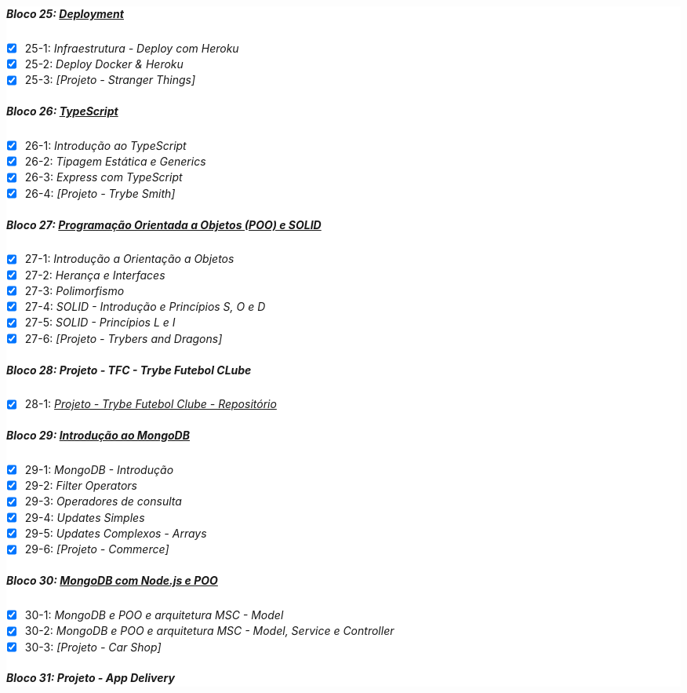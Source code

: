 ##### Bloco 25: [Deployment](https://github.com/vitorbss12/Trybe-Roadmap-Exercises-and-Projects/tree/master/03-Desenvolvimento-Back-End/07-Deployment)

- [X] 25-1: _Infraestrutura - Deploy com Heroku_
- [X] 25-2: _Deploy Docker & Heroku_
- [X] 25-3: _[Projeto - Stranger Things]_

##### Bloco 26: [TypeScript](https://github.com/vitorbss12/Trybe-Roadmap-Exercises-and-Projects/tree/master/03-Desenvolvimento-Back-End/08-TypeScript)

- [X] 26-1: _Introdução ao TypeScript_
- [X] 26-2: _Tipagem Estática e Generics_
- [X] 26-3: _Express com TypeScript_
- [X] 26-4: _[Projeto - Trybe Smith]_

##### Bloco 27: [Programação Orientada a Objetos (POO) e SOLID](https://github.com/vitorbss12/Trybe-Roadmap-Exercises-and-Projects/tree/master/03-Desenvolvimento-Back-End/09-POO-e-SOLID)

- [X] 27-1: _Introdução a Orientação a Objetos_
- [X] 27-2: _Herança e Interfaces_
- [X] 27-3: _Polimorfismo_
- [X] 27-4: _SOLID - Introdução e Princípios S, O e D_
- [X] 27-5: _SOLID - Princípios L e I_
- [X] 27-6: _[Projeto - Trybers and Dragons]_

##### Bloco 28: Projeto - TFC - Trybe Futebol CLube

- [X] 28-1: _[Projeto - Trybe Futebol Clube - Repositório](https://github.com/vitorbss12/FullStack-App-Football-Championship-Scoreboard)_

##### Bloco 29: [Introdução ao MongoDB](https://github.com/vitorbss12/Trybe-Roadmap-Exercises-and-Projects/tree/master/03-Desenvolvimento-Back-End/10-MongoDB)

- [X] 29-1: _MongoDB - Introdução_
- [X] 29-2: _Filter Operators_
- [X] 29-3: _Operadores de consulta_
- [X] 29-4: _Updates Simples_
- [X] 29-5: _Updates Complexos - Arrays_
- [X] 29-6: _[Projeto - Commerce]_

##### Bloco 30: [MongoDB com Node.js e POO](https://github.com/vitorbss12/Trybe-Roadmap-Exercises-and-Projects/tree/master/03-Desenvolvimento-Back-End/11-MongoDB-Node-POO)

- [X] 30-1: _MongoDB e POO e arquitetura MSC - Model_
- [X] 30-2: _MongoDB e POO e arquitetura MSC - Model, Service e Controller_
- [X] 30-3: _[Projeto - Car Shop]_

##### Bloco 31: Projeto - App Delivery
